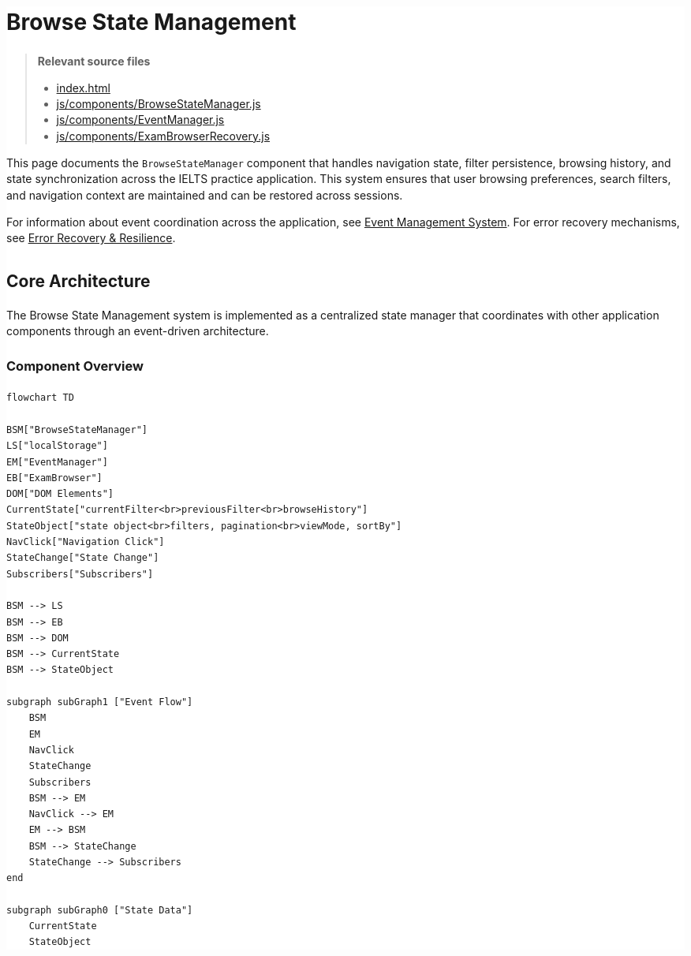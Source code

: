 # Browse State Management

> **Relevant source files**
> * [index.html](https://github.com/sallowayma-git/IELTS-practice/blob/db0f538c/index.html)
> * [js/components/BrowseStateManager.js](https://github.com/sallowayma-git/IELTS-practice/blob/db0f538c/js/components/BrowseStateManager.js)
> * [js/components/EventManager.js](https://github.com/sallowayma-git/IELTS-practice/blob/db0f538c/js/components/EventManager.js)
> * [js/components/ExamBrowserRecovery.js](https://github.com/sallowayma-git/IELTS-practice/blob/db0f538c/js/components/ExamBrowserRecovery.js)

This page documents the `BrowseStateManager` component that handles navigation state, filter persistence, browsing history, and state synchronization across the IELTS practice application. This system ensures that user browsing preferences, search filters, and navigation context are maintained and can be restored across sessions.

For information about event coordination across the application, see [Event Management System](/sallowayma-git/IELTS-practice/5.1-event-management-system). For error recovery mechanisms, see [Error Recovery & Resilience](/sallowayma-git/IELTS-practice/5.2-error-recovery-and-resilience).

## Core Architecture

The Browse State Management system is implemented as a centralized state manager that coordinates with other application components through an event-driven architecture.

### Component Overview

```mermaid
flowchart TD

BSM["BrowseStateManager"]
LS["localStorage"]
EM["EventManager"]
EB["ExamBrowser"]
DOM["DOM Elements"]
CurrentState["currentFilter<br>previousFilter<br>browseHistory"]
StateObject["state object<br>filters, pagination<br>viewMode, sortBy"]
NavClick["Navigation Click"]
StateChange["State Change"]
Subscribers["Subscribers"]

BSM --> LS
BSM --> EB
BSM --> DOM
BSM --> CurrentState
BSM --> StateObject

subgraph subGraph1 ["Event Flow"]
    BSM
    EM
    NavClick
    StateChange
    Subscribers
    BSM --> EM
    NavClick --> EM
    EM --> BSM
    BSM --> StateChange
    StateChange --> Subscribers
end

subgraph subGraph0 ["State Data"]
    CurrentState
    StateObject
```